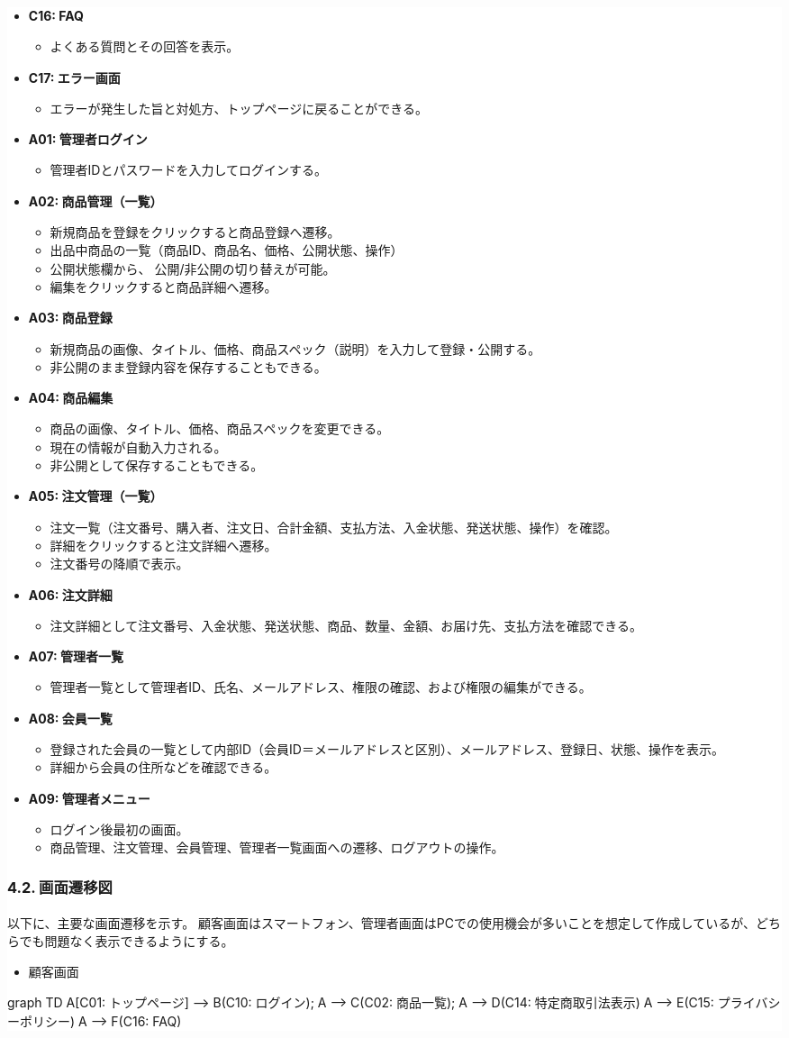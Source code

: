 - **C16: FAQ**
  - よくある質問とその回答を表示。

- **C17: エラー画面**
  - エラーが発生した旨と対処方、トップページに戻ることができる。

- **A01: 管理者ログイン**
  - 管理者IDとパスワードを入力してログインする。

- **A02: 商品管理（一覧）**
  - 新規商品を登録をクリックすると商品登録へ遷移。
  - 出品中商品の一覧（商品ID、商品名、価格、公開状態、操作）
  - 公開状態欄から、 公開/非公開の切り替えが可能。
  - 編集をクリックすると商品詳細へ遷移。

- **A03: 商品登録**
  - 新規商品の画像、タイトル、価格、商品スペック（説明）を入力して登録・公開する。
  - 非公開のまま登録内容を保存することもできる。
  
- **A04: 商品編集**
  - 商品の画像、タイトル、価格、商品スペックを変更できる。
  - 現在の情報が自動入力される。
  - 非公開として保存することもできる。

- **A05: 注文管理（一覧）**
  - 注文一覧（注文番号、購入者、注文日、合計金額、支払方法、入金状態、発送状態、操作）を確認。
  - 詳細をクリックすると注文詳細へ遷移。
  - 注文番号の降順で表示。

- **A06: 注文詳細**
  - 注文詳細として注文番号、入金状態、発送状態、商品、数量、金額、お届け先、支払方法を確認できる。
  
- **A07: 管理者一覧**
  - 管理者一覧として管理者ID、氏名、メールアドレス、権限の確認、および権限の編集ができる。
  
- **A08: 会員一覧**
  - 登録された会員の一覧として内部ID（会員ID＝メールアドレスと区別）、メールアドレス、登録日、状態、操作を表示。
  - 詳細から会員の住所などを確認できる。

- **A09: 管理者メニュー**
  - ログイン後最初の画面。
  - 商品管理、注文管理、会員管理、管理者一覧画面への遷移、ログアウトの操作。

### 4.2. 画面遷移図

以下に、主要な画面遷移を示す。
顧客画面はスマートフォン、管理者画面はPCでの使用機会が多いことを想定して作成しているが、どちらでも問題なく表示できるようにする。

- 顧客画面
<div class="mermaid">
graph TD
    A[C01: トップページ]  --> B(C10: ログイン);
    A --> C(C02: 商品一覧);
    A --> D(C14: 特定商取引法表示)
    A --> E(C15: プライバシーポリシー)
    A --> F(C16: FAQ)
